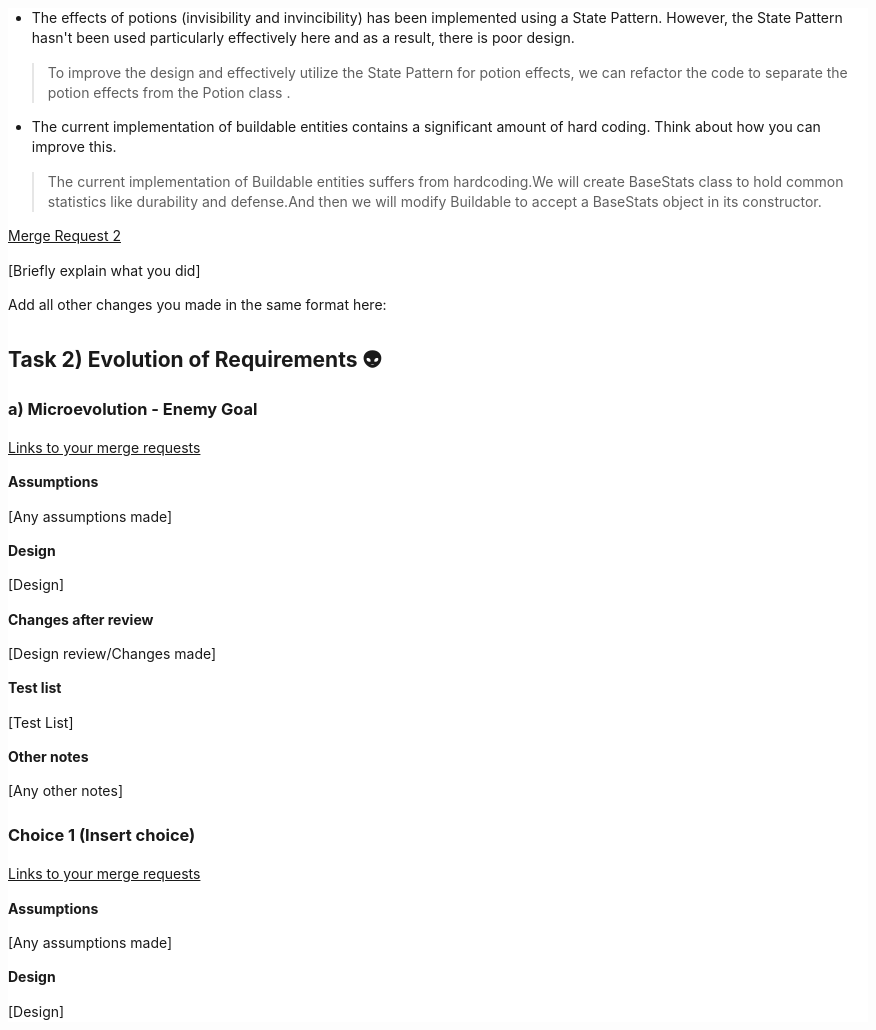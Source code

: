 - The effects of potions (invisibility and invincibility) has been implemented using a State Pattern. However, the State Pattern hasn't been used
particularly effectively here and as a result, there is poor design.

> To improve the design and effectively utilize the State Pattern for potion effects, we can refactor the code to separate the
 potion effects from the Potion class .

- The current implementation of buildable entities contains a significant amount of hard coding. Think about how you can
improve this.

> The current implementation of Buildable entities suffers from hardcoding.We will create BaseStats class to hold common statistics like durability and defense.And then we will modify Buildable to accept a BaseStats object in its constructor.

[Merge Request 2](/put/links/here)

[Briefly explain what you did]

Add all other changes you made in the same format here:

## Task 2) Evolution of Requirements 👽

### a) Microevolution - Enemy Goal

[Links to your merge requests](/put/links/here)

**Assumptions**

[Any assumptions made]

**Design**

[Design]

**Changes after review**

[Design review/Changes made]

**Test list**

[Test List]

**Other notes**

[Any other notes]

### Choice 1 (Insert choice)

[Links to your merge requests](/put/links/here)

**Assumptions**

[Any assumptions made]

**Design**

[Design]
